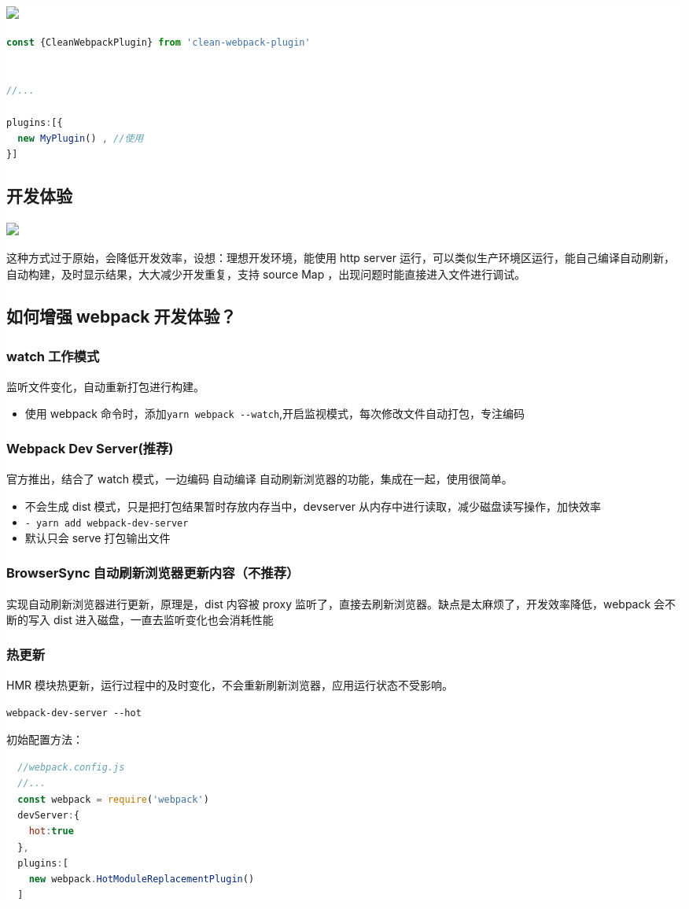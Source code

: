 ![](https://cdn.nlark.com/yuque/0/2025/png/29756964/1741978875120-fd0fe479-664c-46c4-b335-3e5c903137a8.png)

```javascript
const {CleanWebpackPlugin} from 'clean-webpack-plugin'


//...

plugins:[{
  new MyPlugin() , //使用
}]
```

## 开发体验

![](https://cdn.nlark.com/yuque/0/2025/png/29756964/1741979162019-abecb41a-4c69-4384-ae59-e6c8d6c5bbef.png)

这种方式过于原始，会降低开发效率，设想：理想开发环境，能使用 http server 运行，可以类似生产环境区运行，能自己编译自动刷新，自动构建，及时显示结果，大大减少开发重复，支持 source Map ，出现问题时能直接进入文件进行调试。 

## 如何增强 webpack 开发体验？

### watch 工作模式

监听文件变化，自动重新打包进行构建。

- 使用 webpack 命令时，添加`yarn webpack --watch`,开启监视模式，每次修改文件自动打包，专注编码

### Webpack Dev Server(推荐)

官方推出，结合了 watch 模式，一边编码 自动编译 自动刷新浏览器的功能，集成在一起，使用很简单。

- 不会生成 dist 模式，只是把打包结果暂时存放内存当中，devserver 从内存中进行读取，减少磁盘读写操作，加快效率
- `- yarn add webpack-dev-server`
- 默认只会 serve 打包输出文件

### BrowserSync 自动刷新浏览器更新内容（不推荐）

实现自动刷新浏览器进行更新，原理是，dist 内容被 proxy 监听了，直接去刷新浏览器。缺点是太麻烦了，开发效率降低，webpack 会不断的写入 dist 进入磁盘，一直去监听变化也会消耗性能

### 热更新

HMR 模块热更新，运行过程中的及时变化，不会重新刷新浏览器，应用运行状态不受影响。

`webpack-dev-server --hot`

初始配置方法：

```js
  //webpack.config.js
  //...
  const webpack = require('webpack')
  devServer:{
    hot:true
  },
  plugins:[
    new webpack.HotModuleReplacementPlugin()
  ]

```

